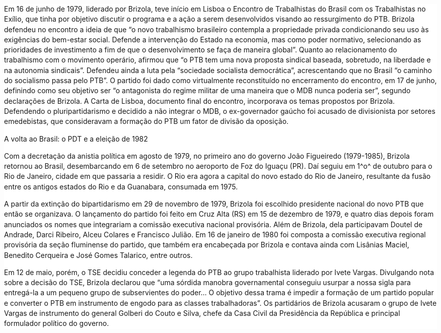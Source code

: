 Em 16 de junho de 1979, liderado por Brizola, teve início em Lisboa o
Encontro de Trabalhistas do Brasil com os Trabalhistas no Exílio, que
tinha por objetivo discutir o programa e a ação a serem desenvolvidos
visando ao ressurgimento do PTB. Brizola defendeu no encontro a ideia de
que “o novo trabalhismo brasileiro contempla a propriedade privada
condicionando seu uso às exigências do bem-estar social. Defende a
intervenção do Estado na economia, mas como poder normativo,
selecionando as prioridades de investimento a fim de que o
desenvolvimento se faça de maneira global”. Quanto ao relacionamento do
trabalhismo com o movimento operário, afirmou que “o PTB tem uma nova
proposta sindical baseada, sobretudo, na liberdade e na autonomia
sindicais”. Defendeu ainda a luta pela “sociedade socialista
democrática”, acrescentando que no Brasil “o caminho do socialismo passa
pelo PTB”. O partido foi dado como virtualmente reconstituído no
encerramento do encontro, em 17 de junho, definindo como seu objetivo
ser “o antagonista do regime militar de uma maneira que o MDB nunca
poderia ser”, segundo declarações de Brizola. A Carta de Lisboa,
documento final do encontro, incorporava os temas propostos por Brizola.
Defendendo o pluripartidarismo e decidido a não integrar o MDB, o
ex-governador gaúcho foi acusado de divisionista por setores
emedebistas, que consideravam a formação do PTB um fator de divisão da
oposição.

A volta ao Brasil: o PDT e a eleição de 1982

Com a decretação da anistia política em agosto de 1979, no primeiro ano
do governo João Figueiredo (1979-1985), Brizola retornou ao Brasil,
desembarcando em 6 de setembro no aeroporto de Foz do Iguaçu (PR). Daí
seguiu em 1^o^ de outubro para o Rio de Janeiro, cidade em que passaria
a residir. O Rio era agora a capital do novo estado do Rio de Janeiro,
resultante da fusão entre os antigos estados do Rio e da Guanabara,
consumada em 1975.

A partir da extinção do bipartidarismo em 29 de novembro de 1979,
Brizola foi escolhido presidente nacional do novo PTB que então se
organizava. O lançamento do partido foi feito em Cruz Alta (RS) em 15 de
dezembro de 1979, e quatro dias depois foram anunciados os nomes que
integrariam a comissão executiva nacional provisória. Além de Brizola,
dela participavam Doutel de Andrade, Darci Ribeiro, Alceu Colares e
Francisco Julião. Em 16 de janeiro de 1980 foi composta a comissão
executiva regional provisória da seção fluminense do partido, que também
era encabeçada por Brizola e contava ainda com Lisânias Maciel, Benedito
Cerqueira e José Gomes Talarico, entre outros.

Em 12 de maio, porém, o TSE decidiu conceder a legenda do PTB ao grupo
trabalhista liderado por Ivete Vargas. Divulgando nota sobre a decisão
do TSE, Brizola declarou que “uma sórdida manobra governamental
conseguiu usurpar a nossa sigla para entregá-la a um pequeno grupo de
subservientes do poder… O objetivo dessa trama é impedir a formação de
um partido popular e converter o PTB em instrumento de engodo para as
classes trabalhadoras”. Os partidários de Brizola acusaram o grupo de
Ivete Vargas de instrumento do general Golberi do Couto e Silva, chefe
da Casa Civil da Presidência da República e principal formulador
político do governo.
